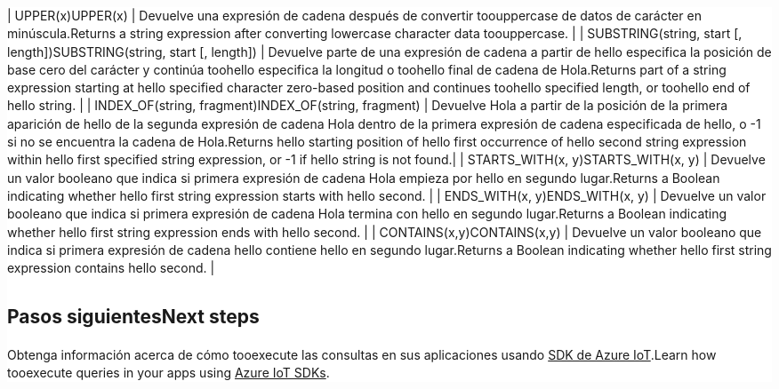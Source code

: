| <span data-ttu-id="3cb83-314">UPPER(x)</span><span class="sxs-lookup"><span data-stu-id="3cb83-314">UPPER(x)</span></span> | <span data-ttu-id="3cb83-315">Devuelve una expresión de cadena después de convertir toouppercase de datos de carácter en minúscula.</span><span class="sxs-lookup"><span data-stu-id="3cb83-315">Returns a string expression after converting lowercase character data toouppercase.</span></span> |
| <span data-ttu-id="3cb83-316">SUBSTRING(string, start [, length])</span><span class="sxs-lookup"><span data-stu-id="3cb83-316">SUBSTRING(string, start [, length])</span></span> | <span data-ttu-id="3cb83-317">Devuelve parte de una expresión de cadena a partir de hello especifica la posición de base cero del carácter y continúa toohello especifica la longitud o toohello final de cadena de Hola.</span><span class="sxs-lookup"><span data-stu-id="3cb83-317">Returns part of a string expression starting at hello specified character zero-based position and continues toohello specified length, or toohello end of hello string.</span></span> |
| <span data-ttu-id="3cb83-318">INDEX_OF(string, fragment)</span><span class="sxs-lookup"><span data-stu-id="3cb83-318">INDEX_OF(string, fragment)</span></span> | <span data-ttu-id="3cb83-319">Devuelve Hola a partir de la posición de la primera aparición de hello de la segunda expresión de cadena Hola dentro de la primera expresión de cadena especificada de hello, o -1 si no se encuentra la cadena de Hola.</span><span class="sxs-lookup"><span data-stu-id="3cb83-319">Returns hello starting position of hello first occurrence of hello second string expression within hello first specified string expression, or -1 if hello string is not found.</span></span>|
| <span data-ttu-id="3cb83-320">STARTS_WITH(x, y)</span><span class="sxs-lookup"><span data-stu-id="3cb83-320">STARTS_WITH(x, y)</span></span> | <span data-ttu-id="3cb83-321">Devuelve un valor booleano que indica si primera expresión de cadena Hola empieza por hello en segundo lugar.</span><span class="sxs-lookup"><span data-stu-id="3cb83-321">Returns a Boolean indicating whether hello first string expression starts with hello second.</span></span> |
| <span data-ttu-id="3cb83-322">ENDS_WITH(x, y)</span><span class="sxs-lookup"><span data-stu-id="3cb83-322">ENDS_WITH(x, y)</span></span> | <span data-ttu-id="3cb83-323">Devuelve un valor booleano que indica si primera expresión de cadena Hola termina con hello en segundo lugar.</span><span class="sxs-lookup"><span data-stu-id="3cb83-323">Returns a Boolean indicating whether hello first string expression ends with hello second.</span></span> |
| <span data-ttu-id="3cb83-324">CONTAINS(x,y)</span><span class="sxs-lookup"><span data-stu-id="3cb83-324">CONTAINS(x,y)</span></span> | <span data-ttu-id="3cb83-325">Devuelve un valor booleano que indica si primera expresión de cadena hello contiene hello en segundo lugar.</span><span class="sxs-lookup"><span data-stu-id="3cb83-325">Returns a Boolean indicating whether hello first string expression contains hello second.</span></span> |

## <a name="next-steps"></a><span data-ttu-id="3cb83-326">Pasos siguientes</span><span class="sxs-lookup"><span data-stu-id="3cb83-326">Next steps</span></span>
<span data-ttu-id="3cb83-327">Obtenga información acerca de cómo tooexecute las consultas en sus aplicaciones usando [SDK de Azure IoT][lnk-hub-sdks].</span><span class="sxs-lookup"><span data-stu-id="3cb83-327">Learn how tooexecute queries in your apps using [Azure IoT SDKs][lnk-hub-sdks].</span></span>

[lnk-query-where]: iot-hub-devguide-query-language.md#where-clause
[lnk-query-expressions]: iot-hub-devguide-query-language.md#expressions-and-conditions
[lnk-query-getstarted]: iot-hub-devguide-query-language.md#get-started-with-device-twin-queries

[lnk-twins]: iot-hub-devguide-device-twins.md
[lnk-jobs]: iot-hub-devguide-jobs.md
[lnk-devguide-endpoints]: iot-hub-devguide-endpoints.md
[lnk-devguide-quotas]: iot-hub-devguide-quotas-throttling.md
[lnk-devguide-mqtt]: iot-hub-mqtt-support.md
[lnk-devguide-messaging-routes]: iot-hub-devguide-messages-read-custom.md
[lnk-devguide-messaging-format]: iot-hub-devguide-messages-construct.md
[lnk-devguide-messaging-routes]: ./iot-hub-devguide-messages-read-custom.md

[lnk-hub-sdks]: iot-hub-devguide-sdks.md
